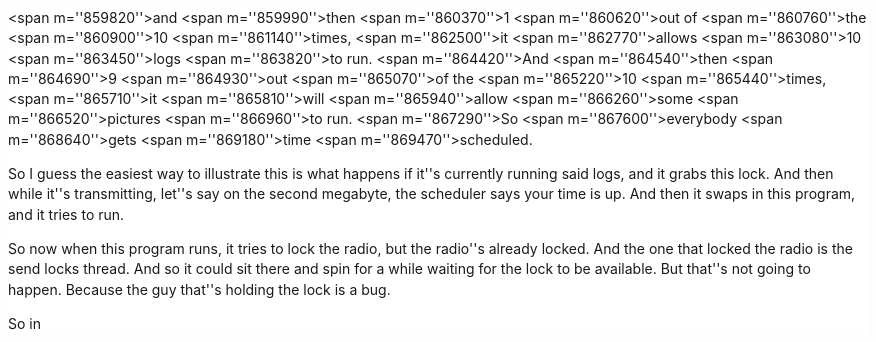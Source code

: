   <span m=''859820''>and</span> <span m=''859990''>then</span> <span m=''860370''>1</span>
  <span m=''860620''>out of</span> <span m=''860760''>the</span> <span m=''860900''>10</span>
  <span m=''861140''>times,</span> <span m=''862500''>it</span> <span m=''862770''>allows</span>
  <span m=''863080''>10</span> <span m=''863450''>logs</span> <span m=''863820''>to
  run.</span> <span m=''864420''>And</span> <span m=''864540''>then</span> <span m=''864690''>9</span>
  <span m=''864930''>out</span> <span m=''865070''>of the</span> <span m=''865220''>10</span>
  <span m=''865440''>times,</span> <span m=''865710''>it</span> <span m=''865810''>will</span>
  <span m=''865940''>allow</span> <span m=''866260''>some</span> <span m=''866520''>pictures</span>
  <span m=''866960''>to run.</span> <span m=''867290''>So</span> <span m=''867600''>everybody</span>
  <span m=''868640''>gets</span> <span m=''869180''>time</span> <span m=''869470''>scheduled.</span>
  </p><p><span m=''872280''>So</span> <span m=''873490''>I</span> <span m=''873600''>guess</span>
  <span m=''874620''>the</span> <span m=''874730''>easiest</span> <span m=''875080''>way</span>
  <span m=''875180''>to</span> <span m=''875270''>illustrate</span> <span m=''875670''>this</span>
  <span m=''875870''>is</span> <span m=''876000''>what</span> <span m=''876180''>happens</span>
  <span m=''876720''>if</span> <span m=''878000''>it''s</span> <span m=''878250''>currently</span>
  <span m=''878680''>running</span> <span m=''879110''>said</span> <span m=''879360''>logs,</span>
  <span m=''880310''>and</span> <span m=''880530''>it</span> <span m=''882260''>grabs</span>
  <span m=''882630''>this</span> <span m=''882840''>lock.</span> <span m=''883580''>And</span>
  <span m=''883760''>then</span> <span m=''884060''>while</span> <span m=''884350''>it''s</span>
  <span m=''884520''>transmitting,</span> <span m=''885160''>let''s</span> <span m=''885360''>say</span>
  <span m=''885490''>on</span> <span m=''885580''>the</span> <span m=''885670''>second</span>
  <span m=''885980''>megabyte,</span> <span m=''886450''>the</span> <span m=''886550''>scheduler</span>
  <span m=''886980''>says</span> <span m=''887220''>your</span> <span m=''887380''>time</span>
  <span m=''887670''>is</span> <span m=''887780''>up.</span> <span m=''888360''>And</span>
  <span m=''888510''>then</span> <span m=''888700''>it</span> <span m=''888850''>swaps</span>
  <span m=''889250''>in</span> <span m=''889610''>this</span> <span m=''889870''>program,</span>
  <span m=''890470''>and</span> <span m=''890770''>it</span> <span m=''890890''>tries</span>
  <span m=''891130''>to</span> <span m=''891230''>run.</span> </p><p><span m=''892480''>So</span>
  <span m=''892860''>now</span> <span m=''893190''>when</span> <span m=''893360''>this</span>
  <span m=''893580''>program</span> <span m=''893950''>runs,</span> <span m=''894320''>it</span>
  <span m=''894410''>tries</span> <span m=''894680''>to</span> <span m=''894760''>lock</span>
  <span m=''895040''>the</span> <span m=''895140''>radio,</span> <span m=''895970''>but</span>
  <span m=''896110''>the</span> <span m=''896200''>radio''s</span> <span m=''896600''>already</span>
  <span m=''896840''>locked.</span> <span m=''897770''>And</span> <span m=''898160''>the</span>
  <span m=''898250''>one</span> <span m=''898440''>that</span> <span m=''898850''>locked
  the</span> <span m=''898880''>radio</span> <span m=''899350''>is</span> <span m=''899610''>the</span>
  <span m=''899700''>send</span> <span m=''899990''>locks</span> <span m=''900280''>thread.</span>
  <span m=''901140''>And</span> <span m=''901720''>so</span> <span m=''901910''>it</span>
  <span m=''902020''>could</span> <span m=''902200''>sit</span> <span m=''902410''>there</span>
  <span m=''902590''>and</span> <span m=''902700''>spin</span> <span m=''902990''>for</span>
  <span m=''903090''>a</span> <span m=''903190''>while</span> <span m=''903470''>waiting</span>
  <span m=''903780''>for</span> <span m=''904100''>the</span> <span m=''904950''>lock</span>
  <span m=''905230''>to</span> <span m=''905570''>be</span> <span m=''905850''>available.</span>
  <span m=''906810''>But</span> <span m=''907340''>that''s</span> <span m=''907670''>not</span>
  <span m=''907900''>going</span> <span m=''908020''>to</span> <span m=''908070''>happen.</span>
  <span m=''908460''>Because</span> <span m=''908820''>the</span> <span m=''908910''>guy</span>
  <span m=''909140''>that''s</span> <span m=''909390''>holding</span> <span m=''909680''>the</span>
  <span m=''909780''>lock</span> <span m=''910130''>is</span> <span m=''910520''>a</span>
  <span m=''910795''>bug.</span> </p><p><span m=''911400''>So</span> <span m=''911880''>in</span>
